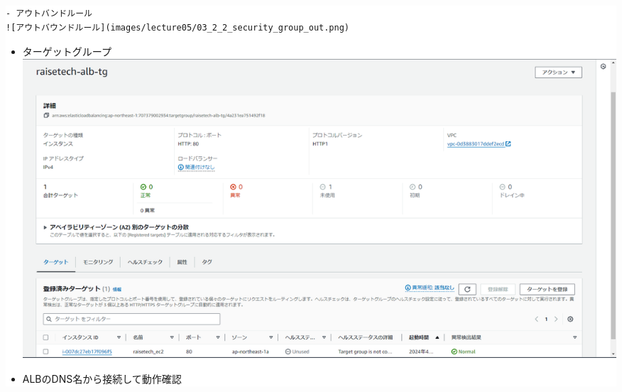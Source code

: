     - アウトバンドルール
    ![アウトバウンドルール](images/lecture05/03_2_2_security_group_out.png)
    
- ターゲットグループ
![ターゲットグループ](images/lecture05/03_3_target_group.png)

- ALBのDNS名から接続して動作確認